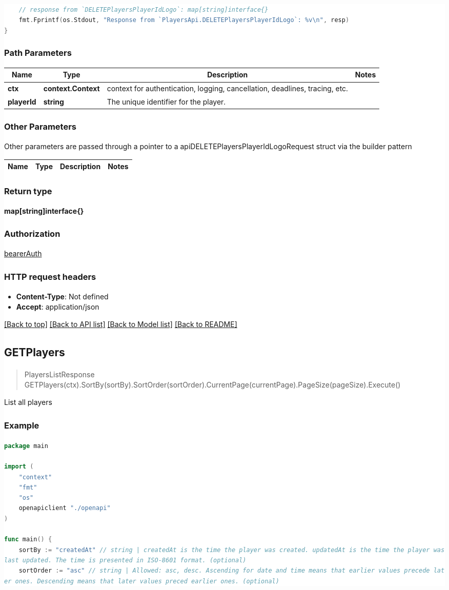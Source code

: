 ```go
    // response from `DELETEPlayersPlayerIdLogo`: map[string]interface{}
    fmt.Fprintf(os.Stdout, "Response from `PlayersApi.DELETEPlayersPlayerIdLogo`: %v\n", resp)
}
```

### Path Parameters


Name | Type | Description  | Notes
------------- | ------------- | ------------- | -------------
**ctx** | **context.Context** | context for authentication, logging, cancellation, deadlines, tracing, etc.
**playerId** | **string** | The unique identifier for the player. | 

### Other Parameters

Other parameters are passed through a pointer to a apiDELETEPlayersPlayerIdLogoRequest struct via the builder pattern


Name | Type | Description  | Notes
------------- | ------------- | ------------- | -------------


### Return type

**map[string]interface{}**

### Authorization

[bearerAuth](../README.md#bearerAuth)

### HTTP request headers

- **Content-Type**: Not defined
- **Accept**: application/json

[[Back to top]](#) [[Back to API list]](../README.md#documentation-for-api-endpoints)
[[Back to Model list]](../README.md#documentation-for-models)
[[Back to README]](../README.md)


## GETPlayers

> PlayersListResponse GETPlayers(ctx).SortBy(sortBy).SortOrder(sortOrder).CurrentPage(currentPage).PageSize(pageSize).Execute()

List all players



### Example

```go
package main

import (
    "context"
    "fmt"
    "os"
    openapiclient "./openapi"
)

func main() {
    sortBy := "createdAt" // string | createdAt is the time the player was created. updatedAt is the time the player was last updated. The time is presented in ISO-8601 format. (optional)
    sortOrder := "asc" // string | Allowed: asc, desc. Ascending for date and time means that earlier values precede later ones. Descending means that later values preced earlier ones. (optional)
```
